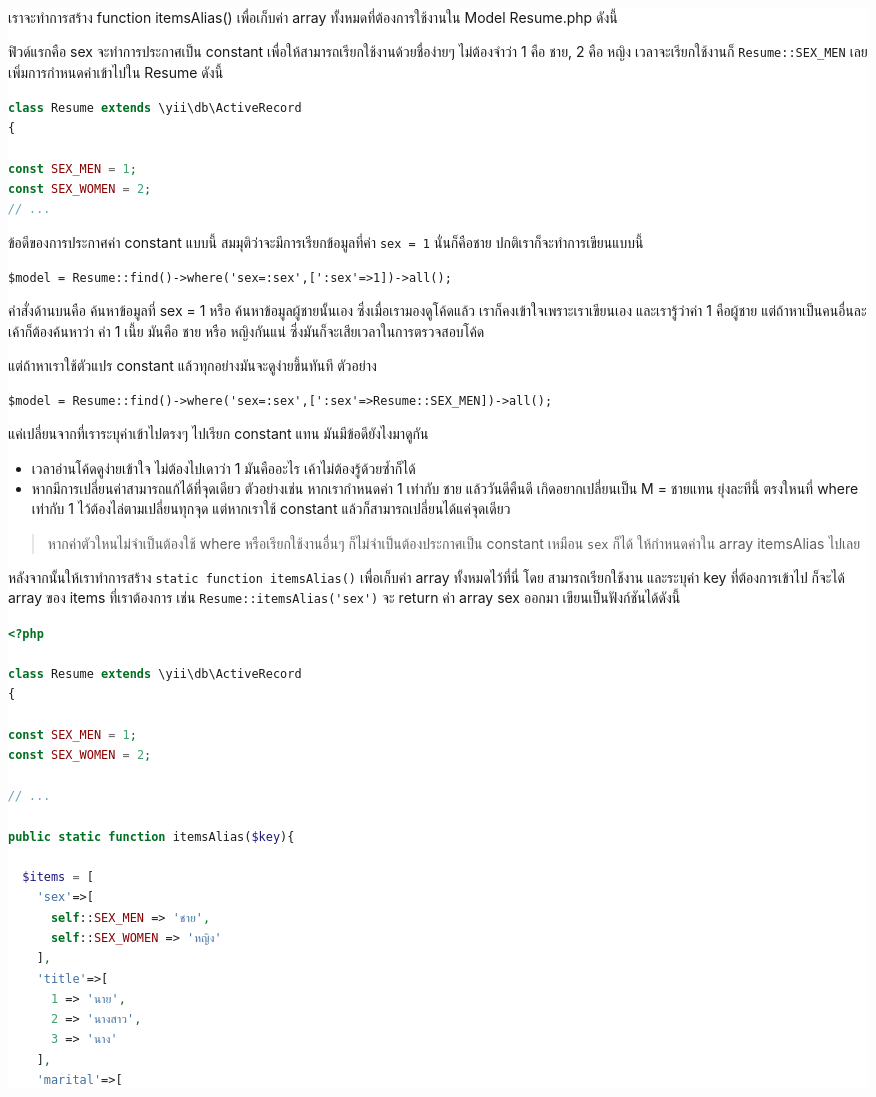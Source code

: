 เราจะทำการสร้าง function itemsAlias() เพื่อเก็บค่า array ทั้งหมดที่ต้องการใช้งานใน Model Resume.php ดังนี้

ฟิวด์แรกคือ sex จะทำการประกาศเป็น constant เพื่อให้สามารถเรียกใช้งานด้วยชื่อง่ายๆ ไม่ต้องจำว่า 1 คือ ชาย, 2 คือ หญิง เวลาจะเรียกใช้งานก็ `Resume::SEX_MEN` เลย เพิ่มการกำหนดค่าเข้าไปใน Resume ดังนี้

```PHP
class Resume extends \yii\db\ActiveRecord
{

const SEX_MEN = 1;
const SEX_WOMEN = 2;
// ...
```


ข้อดีของการประกาศค่า constant แบบนี้ สมมุติว่าจะมีการเรียกข้อมูลที่ค่า `sex = 1` นั่นก็คือชาย ปกติเราก็จะทำการเขียนแบบนี้

```
$model = Resume::find()->where('sex=:sex',[':sex'=>1])->all();
```
คำสั่งด้านบนคือ ค้นหาข้อมูลที่ sex =  1 หรือ ค้นหาข้อมูลผู้ชายนั้นเอง ซึ่งเมื่อเรามองดูโค้ดแล้ว เราก็คงเข้าใจเพราะเราเขียนเอง และเรารู้ว่าค่า 1 คือผู้ชาย แต่ถ้าหาเป็นคนอื่นละ เค้าก็ต้องค้นหาว่า ค่า 1 เนี้ย มันคือ ชาย หรือ หญิงกันแน่ ซึ่งมันก็จะเสียเวลาในการตรวจสอบโค้ด

แต่ถ้าหาเราใช้ตัวแปร constant แล้วทุกอย่างมันจะดูง่ายขึ้นทันที ตัวอย่าง

```
$model = Resume::find()->where('sex=:sex',[':sex'=>Resume::SEX_MEN])->all();
```

แค่เปลี่ยนจากที่เราระบุค่าเข้าไปตรงๆ ไปเรียก constant แทน มันมีข้อดียังไงมาดูกัน

- เวลาอ่านโค้ดดูง่ายเข้าใจ ไม่ต้องไปเดาว่า 1 มันคืออะไร เค้าไม่ต้องรู้ด้วยซ้ำก็ได้
- หากมีการเปลี่ยนค่าสามารถแก้ได้ที่จุดเดียว ตัวอย่างเช่น หากเรากำหนดค่า 1 เท่ากับ ชาย แล้ววันดีคืนดี เกิดอยากเปลี่ยนเป็น M = ชายแทน ยุ่งละทีนี้ ตรงใหนที่ where เท่ากับ 1 ไว้ต้องไล่ตามเปลี่ยนทุกจุด แต่หากเราใช้ constant แล้วก็สามารถเปลี่ยนได้แค่จุดเดียว

> หากค่าตัวใหนไม่จำเป็นต้องใช้ where หรือเรียกใช้งานอื่นๆ  ก็ไม่จำเป็นต้องประกาศเป็น constant เหมือน `sex` ก็ได้ ให้กำหนดค่าใน array itemsAlias ไปเลย


หลังจากนั้นให้เราทำการสร้าง `static function itemsAlias()` เพื่อเก็บค่า array ทั้งหมดไว้ที่นี่ โดย สามารถเรียกใช้งาน และระบุค่า key ที่ต้องการเข้าไป ก็จะได้ array ของ items ที่เราต้องการ เช่น `Resume::itemsAlias('sex')` จะ return ค่า array sex ออกมา เขียนเป็นฟังก์ชันได้ดังนี้

```PHP
<?php

class Resume extends \yii\db\ActiveRecord
{

const SEX_MEN = 1;
const SEX_WOMEN = 2;

// ...

public static function itemsAlias($key){

  $items = [
    'sex'=>[
      self::SEX_MEN => 'ชาย',
      self::SEX_WOMEN => 'หญิง'
    ],
    'title'=>[
      1 => 'นาย',
      2 => 'นางสาว',
      3 => 'นาง'
    ],
    'marital'=>[
```